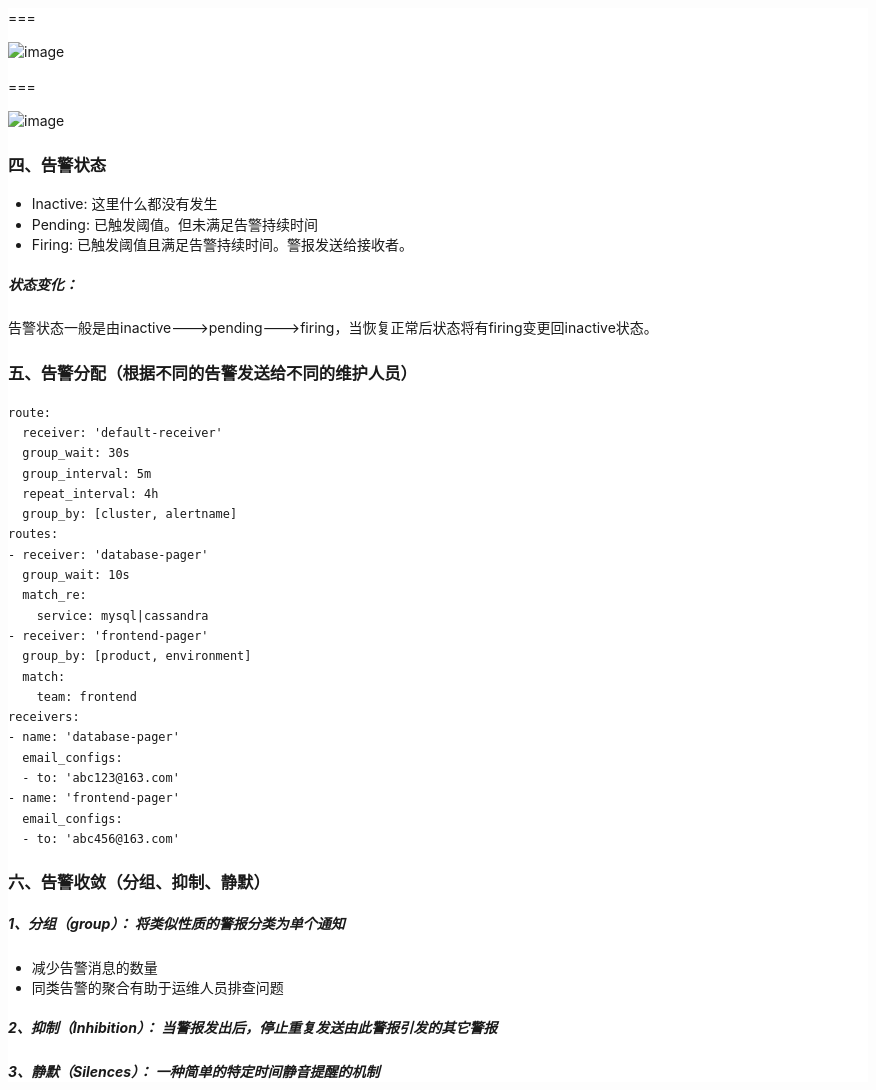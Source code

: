 ===

![image](https://github.com/hdpingshao/ops/tree/master/prometheus/images/prometheus6-5.jpg)

===

![image](https://github.com/hdpingshao/ops/tree/master/prometheus/images/prometheus6-6.jpg)

### 四、告警状态

- Inactive: 这里什么都没有发生
- Pending: 已触发阈值。但未满足告警持续时间
- Firing: 已触发阈值且满足告警持续时间。警报发送给接收者。

##### 状态变化：

告警状态一般是由inactive--->pending--->firing，当恢复正常后状态将有firing变更回inactive状态。

### 五、告警分配（根据不同的告警发送给不同的维护人员）

	route:
	  receiver: 'default-receiver'
	  group_wait: 30s
	  group_interval: 5m
	  repeat_interval: 4h
	  group_by: [cluster, alertname]
	routes:
	- receiver: 'database-pager'
	  group_wait: 10s
	  match_re:
		service: mysql|cassandra
	- receiver: 'frontend-pager'
	  group_by: [product, environment]
	  match:
		team: frontend
	receivers:
	- name: 'database-pager'
	  email_configs:
	  - to: 'abc123@163.com'
	- name: 'frontend-pager'
	  email_configs:
	  - to: 'abc456@163.com'

### 六、告警收敛（分组、抑制、静默）

#####  1、分组（group）： 将类似性质的警报分类为单个通知

- 减少告警消息的数量
- 同类告警的聚合有助于运维人员排查问题

##### 2、抑制（Inhibition）： 当警报发出后，停止重复发送由此警报引发的其它警报
##### 3、静默（Silences）： 一种简单的特定时间静音提醒的机制
